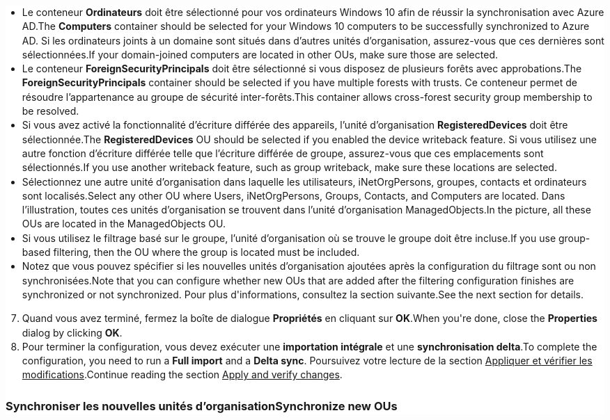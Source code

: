    * <span data-ttu-id="6b27a-245">Le conteneur **Ordinateurs** doit être sélectionné pour vos ordinateurs Windows 10 afin de réussir la synchronisation avec Azure AD.</span><span class="sxs-lookup"><span data-stu-id="6b27a-245">The **Computers** container should be selected for your Windows 10 computers to be successfully synchronized to Azure AD.</span></span> <span data-ttu-id="6b27a-246">Si les ordinateurs joints à un domaine sont situés dans d’autres unités d’organisation, assurez-vous que ces dernières sont sélectionnées.</span><span class="sxs-lookup"><span data-stu-id="6b27a-246">If your domain-joined computers are located in other OUs, make sure those are selected.</span></span>
   * <span data-ttu-id="6b27a-247">Le conteneur **ForeignSecurityPrincipals** doit être sélectionné si vous disposez de plusieurs forêts avec approbations.</span><span class="sxs-lookup"><span data-stu-id="6b27a-247">The **ForeignSecurityPrincipals** container should be selected if you have multiple forests with trusts.</span></span> <span data-ttu-id="6b27a-248">Ce conteneur permet de résoudre l’appartenance au groupe de sécurité inter-forêts.</span><span class="sxs-lookup"><span data-stu-id="6b27a-248">This container allows cross-forest security group membership to be resolved.</span></span>
   * <span data-ttu-id="6b27a-249">Si vous avez activé la fonctionnalité d’écriture différée des appareils, l’unité d’organisation **RegisteredDevices** doit être sélectionnée.</span><span class="sxs-lookup"><span data-stu-id="6b27a-249">The **RegisteredDevices** OU should be selected if you enabled the device writeback feature.</span></span> <span data-ttu-id="6b27a-250">Si vous utilisez une autre fonction d’écriture différée telle que l’écriture différée de groupe, assurez-vous que ces emplacements sont sélectionnés.</span><span class="sxs-lookup"><span data-stu-id="6b27a-250">If you use another writeback feature, such as group writeback, make sure these locations are selected.</span></span>
   * <span data-ttu-id="6b27a-251">Sélectionnez une autre unité d’organisation dans laquelle les utilisateurs, iNetOrgPersons, groupes, contacts et ordinateurs sont localisés.</span><span class="sxs-lookup"><span data-stu-id="6b27a-251">Select any other OU where Users, iNetOrgPersons, Groups, Contacts, and Computers are located.</span></span> <span data-ttu-id="6b27a-252">Dans l’illustration, toutes ces unités d’organisation se trouvent dans l’unité d’organisation ManagedObjects.</span><span class="sxs-lookup"><span data-stu-id="6b27a-252">In the picture, all these OUs are located in the ManagedObjects OU.</span></span>
   * <span data-ttu-id="6b27a-253">Si vous utilisez le filtrage basé sur le groupe, l’unité d’organisation où se trouve le groupe doit être incluse.</span><span class="sxs-lookup"><span data-stu-id="6b27a-253">If you use group-based filtering, then the OU where the group is located must be included.</span></span>
   * <span data-ttu-id="6b27a-254">Notez que vous pouvez spécifier si les nouvelles unités d’organisation ajoutées après la configuration du filtrage sont ou non synchronisées.</span><span class="sxs-lookup"><span data-stu-id="6b27a-254">Note that you can configure whether new OUs that are added after the filtering configuration finishes are synchronized or not synchronized.</span></span> <span data-ttu-id="6b27a-255">Pour plus d'informations, consultez la section suivante.</span><span class="sxs-lookup"><span data-stu-id="6b27a-255">See the next section for details.</span></span>
7. <span data-ttu-id="6b27a-256">Quand vous avez terminé, fermez la boîte de dialogue **Propriétés** en cliquant sur **OK**.</span><span class="sxs-lookup"><span data-stu-id="6b27a-256">When you're done, close the **Properties** dialog by clicking **OK**.</span></span>
8. <span data-ttu-id="6b27a-257">Pour terminer la configuration, vous devez exécuter une **importation intégrale** et une **synchronisation delta**.</span><span class="sxs-lookup"><span data-stu-id="6b27a-257">To complete the configuration, you need to run a **Full import** and a **Delta sync**.</span></span> <span data-ttu-id="6b27a-258">Poursuivez votre lecture de la section [Appliquer et vérifier les modifications](#apply-and-verify-changes).</span><span class="sxs-lookup"><span data-stu-id="6b27a-258">Continue reading the section [Apply and verify changes](#apply-and-verify-changes).</span></span>

### <a name="synchronize-new-ous"></a><span data-ttu-id="6b27a-259">Synchroniser les nouvelles unités d’organisation</span><span class="sxs-lookup"><span data-stu-id="6b27a-259">Synchronize new OUs</span></span>